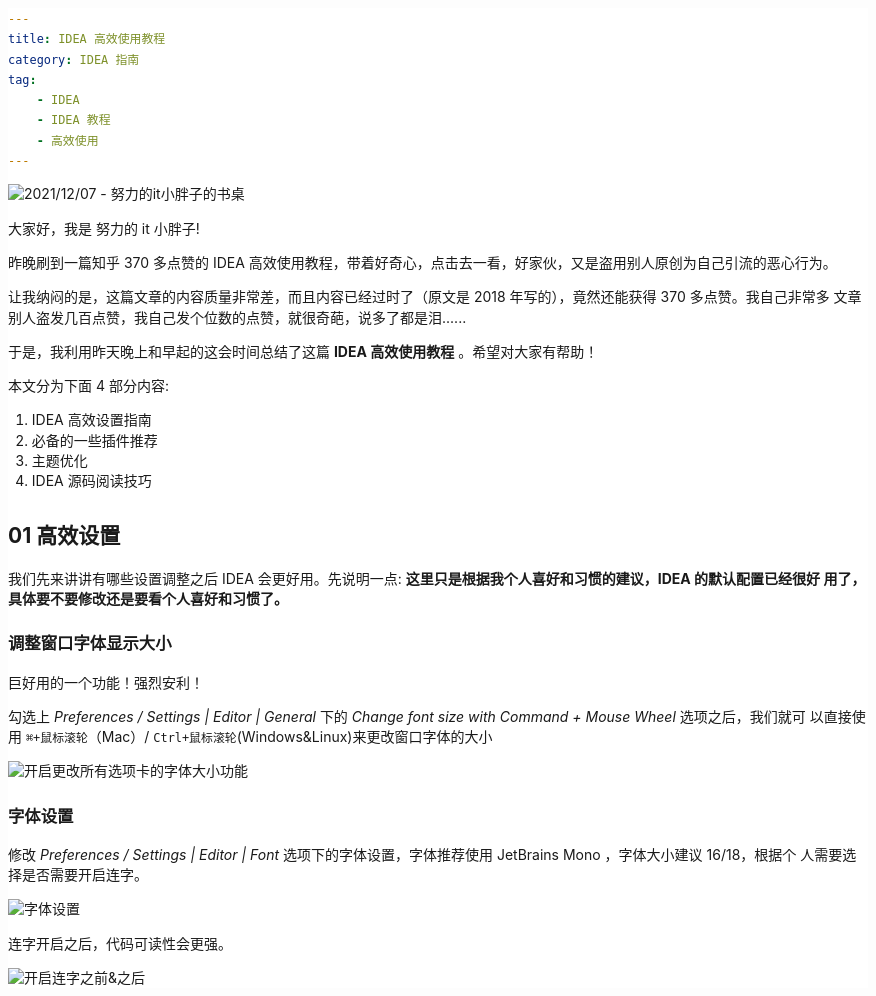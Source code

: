 ```yaml
---
title: IDEA 高效使用教程
category: IDEA 指南
tag:
    - IDEA
    - IDEA 教程
    - 高效使用
---
```


![2021/12/07 - 努力的it小胖子的书桌](https://img-blog.csdnimg.cn/5a114e95857440b293ad7d297906a1e2.JPG)

大家好，我是 努力的 it 小胖子!

昨晚刷到一篇知乎 370 多点赞的 IDEA 高效使用教程，带着好奇心，点击去一看，好家伙，又是盗用别人原创为自己引流的恶心行为。

让我纳闷的是，这篇文章的内容质量非常差，而且内容已经过时了（原文是 2018 年写的），竟然还能获得 370 多点赞。我自己非常多
文章别人盗发几百点赞，我自己发个位数的点赞，就很奇葩，说多了都是泪......

于是，我利用昨天晚上和早起的这会时间总结了这篇 **IDEA 高效使用教程** 。希望对大家有帮助！

本文分为下面 4 部分内容:

1. IDEA 高效设置指南
2. 必备的一些插件推荐
3. 主题优化
4. IDEA 源码阅读技巧

## 01 高效设置

我们先来讲讲有哪些设置调整之后 IDEA 会更好用。先说明一点: **这里只是根据我个人喜好和习惯的建议，IDEA 的默认配置已经很好
用了，具体要不要修改还是要看个人喜好和习惯了。**

### 调整窗口字体显示大小

巨好用的一个功能！强烈安利！

勾选上 _Preferences / Settings | Editor | General_ 下的 _Change font size with Command + Mouse Wheel_ 选项之后，我们就可
以直接使用 `⌘+鼠标滚轮`（Mac）/ `Ctrl+鼠标滚轮`(Windows&Linux)来更改窗口字体的大小

![开启更改所有选项卡的字体大小功能](https://img-blog.csdnimg.cn/90540bf7b6a94f2da9a50bd6587d1e58.png)

### 字体设置

修改 _Preferences / Settings | Editor | Font_ 选项下的字体设置，字体推荐使用 JetBrains Mono ，字体大小建议 16/18，根据个
人需要选择是否需要开启连字。

![字体设置](https://img-blog.csdnimg.cn/348b7d381322420383d0c4fc502b4068.png)

连字开启之后，代码可读性会更强。

![开启连字之前&之后](https://img-blog.csdnimg.cn/9f7faa76ecbc4865b44460e506cb2f30.png)
